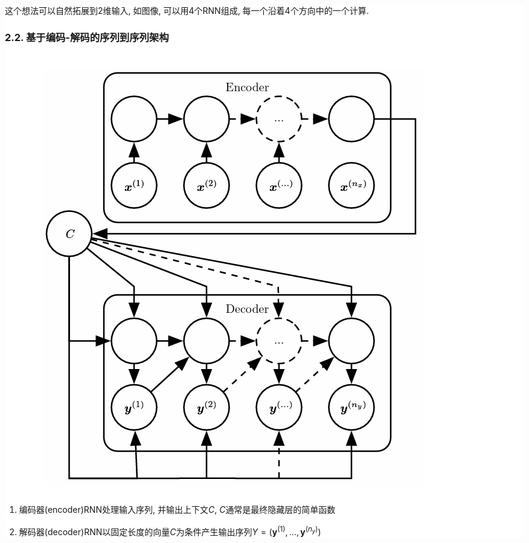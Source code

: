 这个想法可以自然拓展到2维输入, 如图像, 可以用4个RNN组成, 每一个沿着4个方向中的一个计算.

### 2.2. 基于编码-解码的序列到序列架构

![image-20230401192832430](./Lecture%204.%20RNN.assets/image-20230401192832430.png)

1. 编码器(encoder)RNN处理输入序列, 并输出上下文$C$, $C$通常是最终隐藏层的简单函数

2. 解码器(decoder)RNN以固定长度的向量$C$为条件产生输出序列$Y = \left(\boldsymbol{y}^{(1)}, \ldots, \boldsymbol{y}^{\left(n_y\right)}\right)$
  